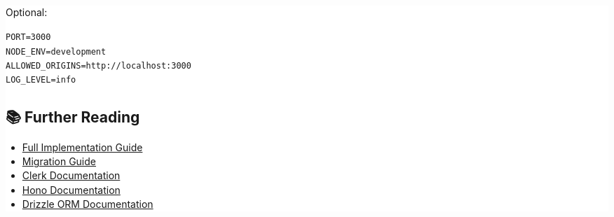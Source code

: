 Optional:
```env
PORT=3000
NODE_ENV=development
ALLOWED_ORIGINS=http://localhost:3000
LOG_LEVEL=info
```

## 📚 Further Reading

- [Full Implementation Guide](./CLERK_IMPLEMENTATION.md)
- [Migration Guide](./MIGRATION_GUIDE_CLERK.md)
- [Clerk Documentation](https://clerk.com/docs)
- [Hono Documentation](https://hono.dev)
- [Drizzle ORM Documentation](https://orm.drizzle.team)
